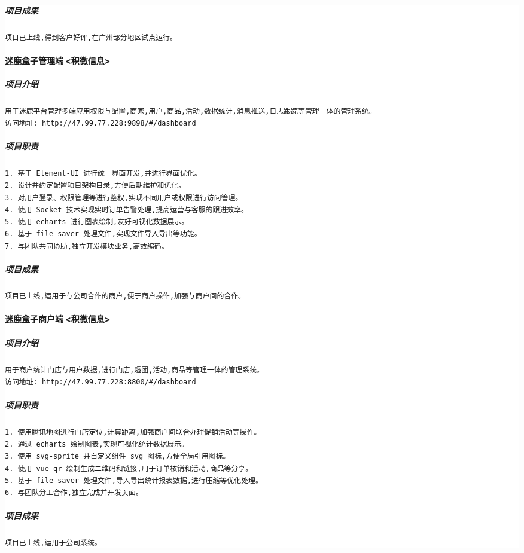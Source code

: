 ##### 项目成果

```text
项目已上线,得到客户好评,在广州部分地区试点运行。
```

#### 迷鹿盒子管理端 <积微信息>

##### 项目介绍

```text
用于迷鹿平台管理多端应用权限与配置,商家,用户,商品,活动,数据统计,消息推送,日志跟踪等管理一体的管理系统。
访问地址: http://47.99.77.228:9898/#/dashboard 
```

##### 项目职责

```text
1. 基于 Element-UI 进行统一界面开发,并进行界面优化。
2. 设计并约定配置项目架构目录,方便后期维护和优化。
3. 对用户登录、权限管理等进行鉴权,实现不同用户或权限进行访问管理。
4. 使用 Socket 技术实现实时订单告警处理,提高运营与客服的跟进效率。
5. 使用 echarts 进行图表绘制,友好可视化数据展示。
6. 基于 file-saver 处理文件,实现文件导入导出等功能。
7. 与团队共同协助,独立开发模块业务,高效编码。
```

##### 项目成果

```text
项目已上线,运用于与公司合作的商户,便于商户操作,加强与商户间的合作。
```

#### 迷鹿盒子商户端 <积微信息>

##### 项目介绍

```text
用于商户统计门店与用户数据,进行门店,趣团,活动,商品等管理一体的管理系统。
访问地址: http://47.99.77.228:8800/#/dashboard
```

##### 项目职责

```text
1. 使用腾讯地图进行门店定位,计算距离,加强商户间联合办理促销活动等操作。
2. 通过 echarts 绘制图表,实现可视化统计数据展示。
3. 使用 svg-sprite 并自定义组件 svg 图标,方便全局引用图标。
4. 使用 vue-qr 绘制生成二维码和链接,用于订单核销和活动,商品等分享。
5. 基于 file-saver 处理文件,导入导出统计报表数据,进行压缩等优化处理。
6. 与团队分工合作,独立完成并开发页面。
```

##### 项目成果

```text
项目已上线,运用于公司系统。
```
